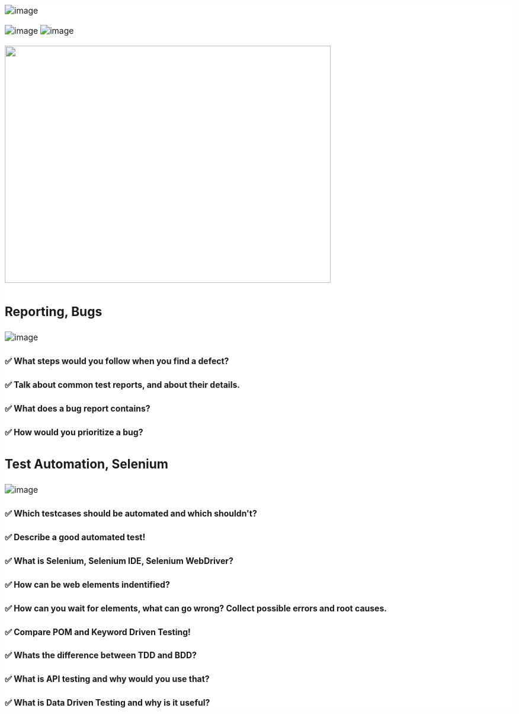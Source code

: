 <img src="https://t4.ftcdn.net/jpg/03/90/15/65/360_F_390156585_8w1lsOyICIAOvDCU8tExXW2QwLCOFwXD.jpg" alt="image" width="550" height="400">


<img src="https://i.imgur.com/S38EBJw.png" alt="image" width="550" height="400">   <img src="https://segedletek.level14.hu/assets/img/modszertan-vizeses.svg" alt="image" width="550" height="400">


<img src="https://promanconsulting.hu/wp-content/uploads/2022/03/agilis-modszertanok-optimized.jpg" width="550" height="400">




## Reporting, Bugs
<img src="https://moolya.com/blog/wp-content/uploads/2023/05/Bug-Report.png" alt="image" width="300" height="220">

#### ✅ What steps would you follow when you find a defect?

#### ✅ Talk about common test reports, and about their details.

#### ✅ What does a bug report contains?


#### ✅ How would you prioritize a bug?


## Test Automation, Selenium
<img src="https://media.licdn.com/dms/image/C4D12AQE3GOyVsZazOw/article-cover_image-shrink_600_2000/0/1583830696602?e=2147483647&v=beta&t=bYHbKyhMoWsMgtEug6eSf3m0db5ZtGEl437TeS1qkfI" alt="image" width="320" height="220">

#### ✅ Which testcases should be automated and which shouldn't?

#### ✅ Describe a good automated test!

#### ✅ What is Selenium, Selenium IDE, Selenium WebDriver?

#### ✅ How can be web elements indentified?

#### ✅ How can you wait for elements, what can go wrong? Collect possible errors and root causes.

#### ✅ Compare POM and Keyword Driven Testing!

#### ✅ Whats the difference between TDD and BDD?

#### ✅ What is API testing and why would you use that?

#### ✅ What is Data Driven Testing and why is it useful?
